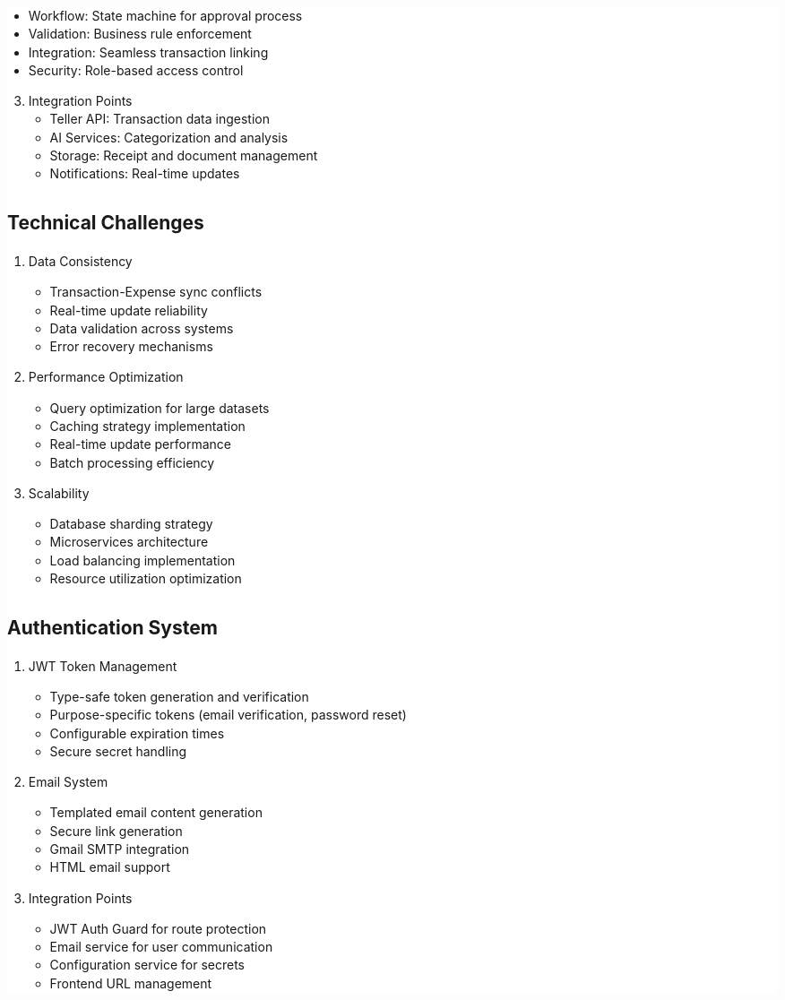    - Workflow: State machine for approval process
   - Validation: Business rule enforcement
   - Integration: Seamless transaction linking
   - Security: Role-based access control

3. Integration Points
   - Teller API: Transaction data ingestion
   - AI Services: Categorization and analysis
   - Storage: Receipt and document management
   - Notifications: Real-time updates

## Technical Challenges

1. Data Consistency

   - Transaction-Expense sync conflicts
   - Real-time update reliability
   - Data validation across systems
   - Error recovery mechanisms

2. Performance Optimization

   - Query optimization for large datasets
   - Caching strategy implementation
   - Real-time update performance
   - Batch processing efficiency

3. Scalability
   - Database sharding strategy
   - Microservices architecture
   - Load balancing implementation
   - Resource utilization optimization

## Authentication System

1. JWT Token Management

   - Type-safe token generation and verification
   - Purpose-specific tokens (email verification, password reset)
   - Configurable expiration times
   - Secure secret handling

2. Email System

   - Templated email content generation
   - Secure link generation
   - Gmail SMTP integration
   - HTML email support

3. Integration Points

   - JWT Auth Guard for route protection
   - Email service for user communication
   - Configuration service for secrets
   - Frontend URL management
